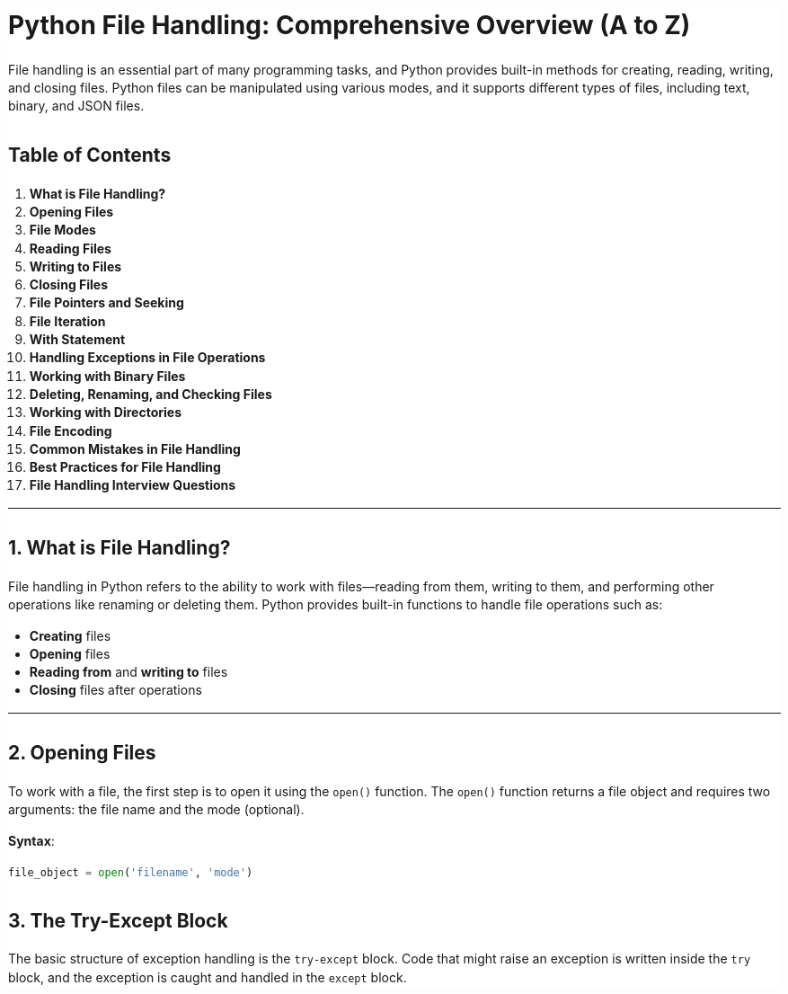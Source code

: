 # Python File Handling: Comprehensive Overview (A to Z)

File handling is an essential part of many programming tasks, and Python provides built-in methods for creating, reading, writing, and closing files. Python files can be manipulated using various modes, and it supports different types of files, including text, binary, and JSON files.

## Table of Contents
1. **What is File Handling?**
2. **Opening Files**
3. **File Modes**
4. **Reading Files**
5. **Writing to Files**
6. **Closing Files**
7. **File Pointers and Seeking**
8. **File Iteration**
9. **With Statement**
10. **Handling Exceptions in File Operations**
11. **Working with Binary Files**
12. **Deleting, Renaming, and Checking Files**
13. **Working with Directories**
14. **File Encoding**
15. **Common Mistakes in File Handling**
16. **Best Practices for File Handling**
17. **File Handling Interview Questions**

---

## 1. What is File Handling?
File handling in Python refers to the ability to work with files—reading from them, writing to them, and performing other operations like renaming or deleting them. Python provides built-in functions to handle file operations such as:
- **Creating** files
- **Opening** files
- **Reading from** and **writing to** files
- **Closing** files after operations

---

## 2. Opening Files
To work with a file, the first step is to open it using the `open()` function. The `open()` function returns a file object and requires two arguments: the file name and the mode (optional).

**Syntax**:
```python
file_object = open('filename', 'mode')
```
## 3. The Try-Except Block

The basic structure of exception handling is the `try-except` block. Code that might raise an exception is written inside the `try` block, and the exception is caught and handled in the `except` block.
